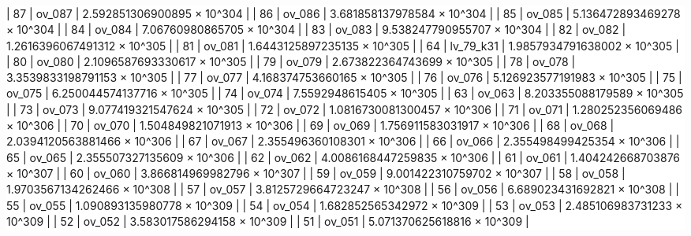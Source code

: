 | 87 | ov_087 | 2.592851306900895 × 10^304 |
| 86 | ov_086 | 3.681858137978584 × 10^304 |
| 85 | ov_085 | 5.136472893469278 × 10^304 |
| 84 | ov_084 | 7.06760980865705 × 10^304 |
| 83 | ov_083 | 9.538247790955707 × 10^304 |
| 82 | ov_082 | 1.2616396067491312 × 10^305 |
| 81 | ov_081 | 1.6443125897235135 × 10^305 |
| 64 | lv_79_k31 | 1.9857934791638002 × 10^305 |
| 80 | ov_080 | 2.1096587693330617 × 10^305 |
| 79 | ov_079 | 2.673822364743699 × 10^305 |
| 78 | ov_078 | 3.3539833198791153 × 10^305 |
| 77 | ov_077 | 4.168374753660165 × 10^305 |
| 76 | ov_076 | 5.126923577191983 × 10^305 |
| 75 | ov_075 | 6.250044574137716 × 10^305 |
| 74 | ov_074 | 7.5592948615405 × 10^305 |
| 63 | ov_063 | 8.203355088179589 × 10^305 |
| 73 | ov_073 | 9.077419321547624 × 10^305 |
| 72 | ov_072 | 1.0816730081300457 × 10^306 |
| 71 | ov_071 | 1.280252356069486 × 10^306 |
| 70 | ov_070 | 1.504849821071913 × 10^306 |
| 69 | ov_069 | 1.756911583031917 × 10^306 |
| 68 | ov_068 | 2.0394120563881466 × 10^306 |
| 67 | ov_067 | 2.355496360108301 × 10^306 |
| 66 | ov_066 | 2.355498499425354 × 10^306 |
| 65 | ov_065 | 2.355507327135609 × 10^306 |
| 62 | ov_062 | 4.0086168447259835 × 10^306 |
| 61 | ov_061 | 1.404242668703876 × 10^307 |
| 60 | ov_060 | 3.866814969982796 × 10^307 |
| 59 | ov_059 | 9.001422310759702 × 10^307 |
| 58 | ov_058 | 1.9703567134262466 × 10^308 |
| 57 | ov_057 | 3.8125729664723247 × 10^308 |
| 56 | ov_056 | 6.689023431692821 × 10^308 |
| 55 | ov_055 | 1.090893135980778 × 10^309 |
| 54 | ov_054 | 1.682852565342972 × 10^309 |
| 53 | ov_053 | 2.485106983731233 × 10^309 |
| 52 | ov_052 | 3.583017586294158 × 10^309 |
| 51 | ov_051 | 5.071370625618816 × 10^309 |